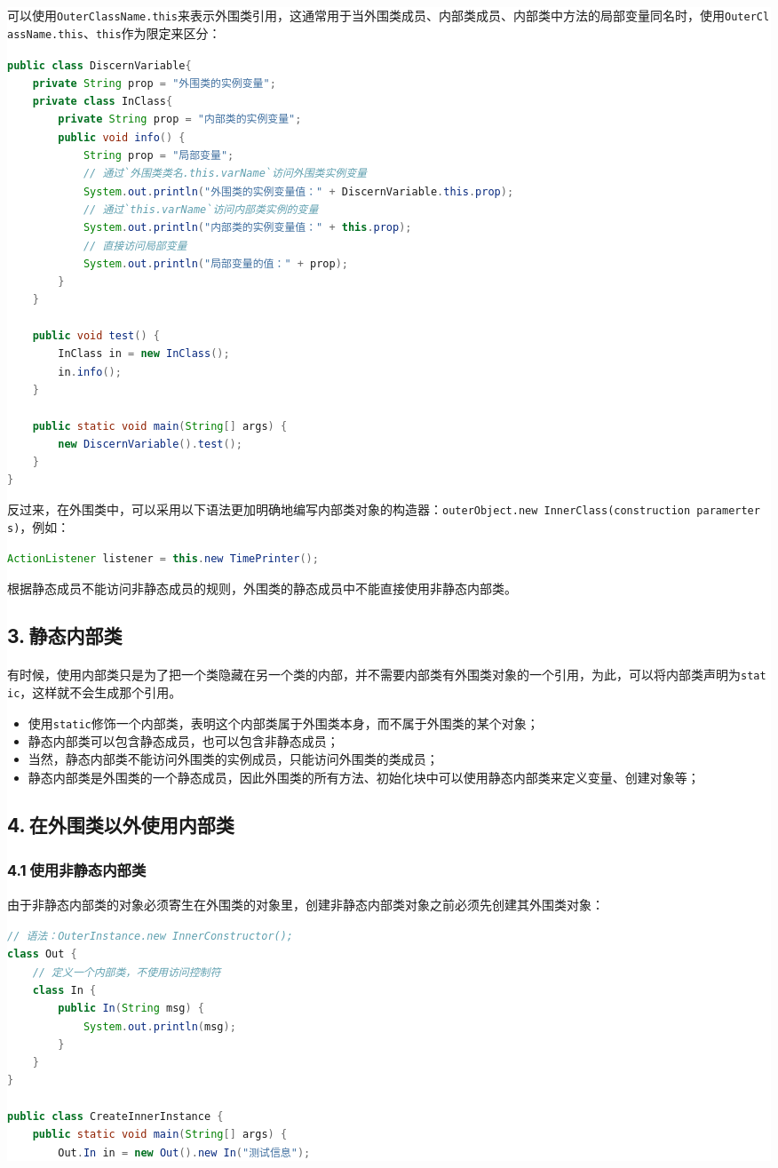可以使用`OuterClassName.this`来表示外围类引用，这通常用于当外围类成员、内部类成员、内部类中方法的局部变量同名时，使用`OuterClassName.this`、`this`作为限定来区分：

```java
public class DiscernVariable{
    private String prop = "外围类的实例变量";
    private class InClass{
        private String prop = "内部类的实例变量";
        public void info() {
            String prop = "局部变量";
            // 通过`外围类类名.this.varName`访问外围类实例变量
            System.out.println("外围类的实例变量值：" + DiscernVariable.this.prop);
            // 通过`this.varName`访问内部类实例的变量
            System.out.println("内部类的实例变量值：" + this.prop);
            // 直接访问局部变量
            System.out.println("局部变量的值：" + prop);
        }
    }
    
    public void test() {
        InClass in = new InClass();
        in.info();
    }
    
    public static void main(String[] args) {
        new DiscernVariable().test();
    }
}
```

反过来，在外围类中，可以采用以下语法更加明确地编写内部类对象的构造器：`outerObject.new InnerClass(construction paramerters)`，例如：

```java
ActionListener listener = this.new TimePrinter();
```

根据静态成员不能访问非静态成员的规则，外围类的静态成员中不能直接使用非静态内部类。

## 3. 静态内部类

有时候，使用内部类只是为了把一个类隐藏在另一个类的内部，并不需要内部类有外围类对象的一个引用，为此，可以将内部类声明为`static`，这样就不会生成那个引用。

- 使用`static`修饰一个内部类，表明这个内部类属于外围类本身，而不属于外围类的某个对象；
- 静态内部类可以包含静态成员，也可以包含非静态成员；
- 当然，静态内部类不能访问外围类的实例成员，只能访问外围类的类成员；
- 静态内部类是外围类的一个静态成员，因此外围类的所有方法、初始化块中可以使用静态内部类来定义变量、创建对象等；

## 4. 在外围类以外使用内部类

### 4.1 使用非静态内部类

由于非静态内部类的对象必须寄生在外围类的对象里，创建非静态内部类对象之前必须先创建其外围类对象：

```java
// 语法：OuterInstance.new InnerConstructor();
class Out {
    // 定义一个内部类，不使用访问控制符
    class In {
        public In(String msg) {
            System.out.println(msg);
        }
    }
}

public class CreateInnerInstance {
    public static void main(String[] args) {
        Out.In in = new Out().new In("测试信息");
```